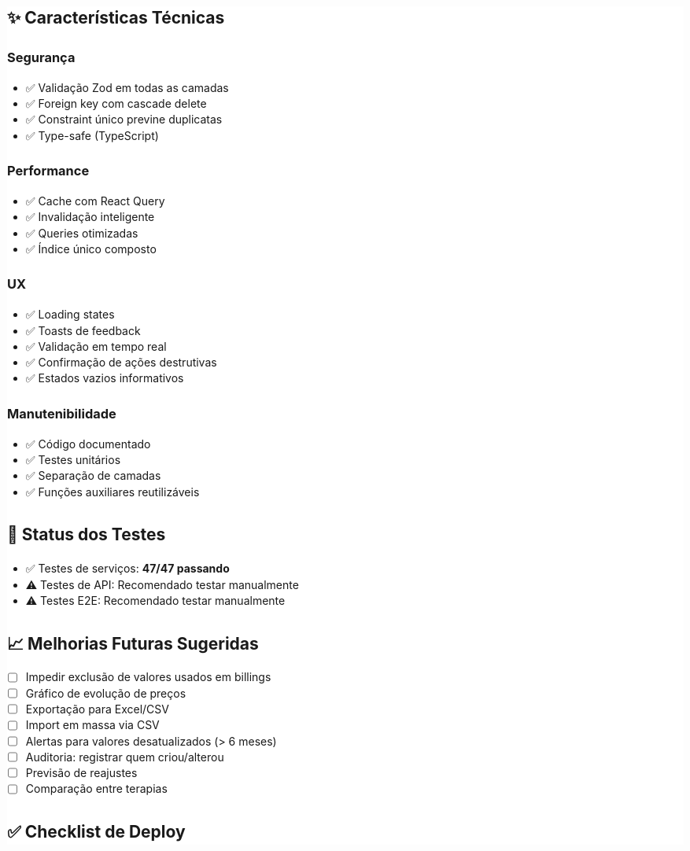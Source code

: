 ## ✨ Características Técnicas

### Segurança

- ✅ Validação Zod em todas as camadas
- ✅ Foreign key com cascade delete
- ✅ Constraint único previne duplicatas
- ✅ Type-safe (TypeScript)

### Performance

- ✅ Cache com React Query
- ✅ Invalidação inteligente
- ✅ Queries otimizadas
- ✅ Índice único composto

### UX

- ✅ Loading states
- ✅ Toasts de feedback
- ✅ Validação em tempo real
- ✅ Confirmação de ações destrutivas
- ✅ Estados vazios informativos

### Manutenibilidade

- ✅ Código documentado
- ✅ Testes unitários
- ✅ Separação de camadas
- ✅ Funções auxiliares reutilizáveis

## 🧪 Status dos Testes

- ✅ Testes de serviços: **47/47 passando**
- ⚠️ Testes de API: Recomendado testar manualmente
- ⚠️ Testes E2E: Recomendado testar manualmente

## 📈 Melhorias Futuras Sugeridas

- [ ] Impedir exclusão de valores usados em billings
- [ ] Gráfico de evolução de preços
- [ ] Exportação para Excel/CSV
- [ ] Import em massa via CSV
- [ ] Alertas para valores desatualizados (> 6 meses)
- [ ] Auditoria: registrar quem criou/alterou
- [ ] Previsão de reajustes
- [ ] Comparação entre terapias

## ✅ Checklist de Deploy
